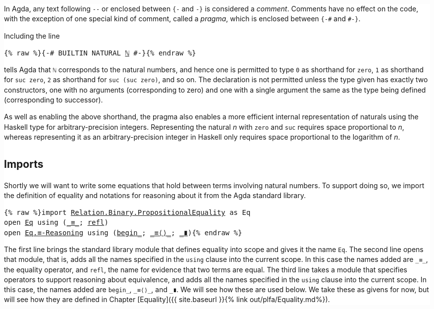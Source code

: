 In Agda, any text following `--` or enclosed between `{-`
and `-}` is considered a _comment_.  Comments have no effect on the
code, with the exception of one special kind of comment, called a
_pragma_, which is enclosed between `{-#` and `#-}`.

Including the line
<pre class="Agda">{% raw %}<a id="8258" class="Symbol">{-#</a> <a id="8262" class="Keyword">BUILTIN</a> NATURAL <a id="8278" href="{% endraw %}{{ site.baseurl }}{% link out/plfa/Naturals.md %}{% raw %}#1133" class="Datatype">ℕ</a> <a id="8280" class="Symbol">#-}</a>{% endraw %}</pre>
tells Agda that `ℕ` corresponds to the natural numbers, and hence one
is permitted to type `0` as shorthand for `zero`, `1` as shorthand for
`suc zero`, `2` as shorthand for `suc (suc zero)`, and so on.  The
declaration is not permitted unless the type given has exactly two
constructors, one with no arguments (corresponding to zero) and
one with a single argument the same as the type being defined
(corresponding to successor).

As well as enabling the above shorthand, the pragma also enables a
more efficient internal representation of naturals using the Haskell
type for arbitrary-precision integers.  Representing the natural _n_
with `zero` and `suc` requires space proportional to _n_, whereas
representing it as an arbitrary-precision integer in Haskell only
requires space proportional to the logarithm of _n_.


## Imports

Shortly we will want to write some equations that hold between
terms involving natural numbers.  To support doing so, we import
the definition of equality and notations for reasoning
about it from the Agda standard library.

<pre class="Agda">{% raw %}<a id="9369" class="Keyword">import</a> <a id="9376" href="https://agda.github.io/agda-stdlib/Relation.Binary.PropositionalEquality.html" class="Module">Relation.Binary.PropositionalEquality</a> <a id="9414" class="Symbol">as</a> <a id="9417" class="Module">Eq</a>
<a id="9420" class="Keyword">open</a> <a id="9425" href="https://agda.github.io/agda-stdlib/Relation.Binary.PropositionalEquality.html" class="Module">Eq</a> <a id="9428" class="Keyword">using</a> <a id="9434" class="Symbol">(</a><a id="9435" href="https://agda.github.io/agda-stdlib/Agda.Builtin.Equality.html#83" class="Datatype Operator">_≡_</a><a id="9438" class="Symbol">;</a> <a id="9440" href="https://agda.github.io/agda-stdlib/Agda.Builtin.Equality.html#140" class="InductiveConstructor">refl</a><a id="9444" class="Symbol">)</a>
<a id="9446" class="Keyword">open</a> <a id="9451" href="https://agda.github.io/agda-stdlib/Relation.Binary.PropositionalEquality.html#3840" class="Module">Eq.≡-Reasoning</a> <a id="9466" class="Keyword">using</a> <a id="9472" class="Symbol">(</a><a id="9473" href="https://agda.github.io/agda-stdlib/Relation.Binary.PropositionalEquality.html#3941" class="Function Operator">begin_</a><a id="9479" class="Symbol">;</a> <a id="9481" href="https://agda.github.io/agda-stdlib/Relation.Binary.PropositionalEquality.html#3999" class="Function Operator">_≡⟨⟩_</a><a id="9486" class="Symbol">;</a> <a id="9488" href="https://agda.github.io/agda-stdlib/Relation.Binary.PropositionalEquality.html#4239" class="Function Operator">_∎</a><a id="9490" class="Symbol">)</a>{% endraw %}</pre>

The first line brings the standard library module that defines
equality into scope and gives it the name `Eq`. The second line
opens that module, that is, adds all the names specified in the
`using` clause into the current scope. In this case the names added
are `_≡_`, the equality operator, and `refl`, the name for evidence
that two terms are equal.  The third line takes a module that
specifies operators to support reasoning about equivalence, and adds
all the names specified in the `using` clause into the current scope.
In this case, the names added are `begin_`, `_≡⟨⟩_`, and `_∎`.  We
will see how these are used below.  We take these as givens for now,
but will see how they are defined in
Chapter [Equality]({{ site.baseurl }}{% link out/plfa/Equality.md%}).

